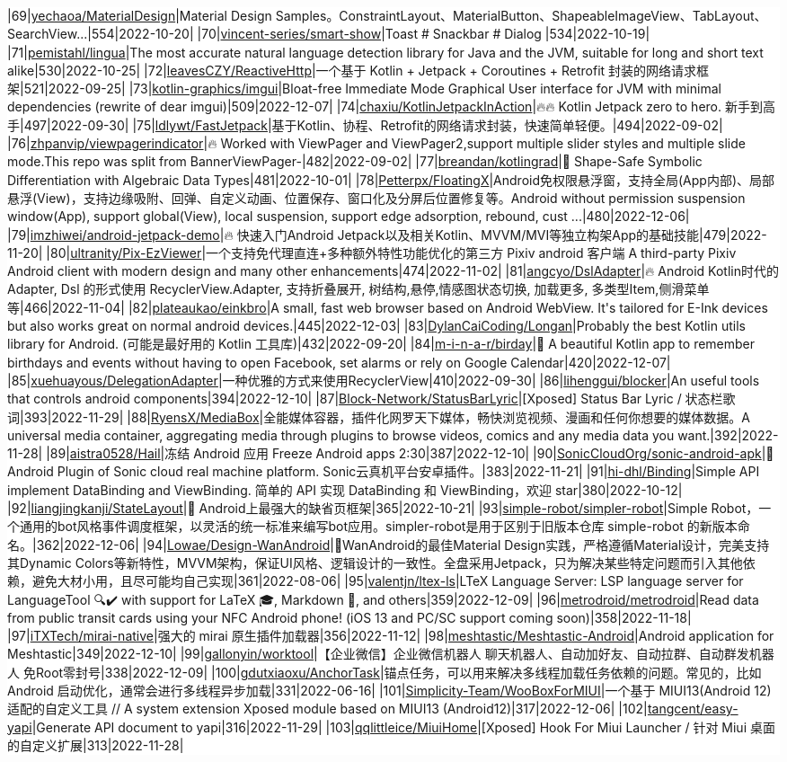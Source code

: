 |69|[yechaoa/MaterialDesign](https://github.com/yechaoa/MaterialDesign)|Material Design Samples。ConstraintLayout、MaterialButton、ShapeableImageView、TabLayout、SearchView...|554|2022-10-20|
|70|[vincent-series/smart-show](https://github.com/vincent-series/smart-show)|Toast # Snackbar # Dialog |534|2022-10-19|
|71|[pemistahl/lingua](https://github.com/pemistahl/lingua)|The most accurate natural language detection library for Java and the JVM, suitable for long and short text alike|530|2022-10-25|
|72|[leavesCZY/ReactiveHttp](https://github.com/leavesCZY/ReactiveHttp)|一个基于 Kotlin + Jetpack + Coroutines + Retrofit 封装的网络请求框架|521|2022-09-25|
|73|[kotlin-graphics/imgui](https://github.com/kotlin-graphics/imgui)|Bloat-free Immediate Mode Graphical User interface for JVM with minimal dependencies (rewrite of dear imgui)|509|2022-12-07|
|74|[chaxiu/KotlinJetpackInAction](https://github.com/chaxiu/KotlinJetpackInAction)|🔥🔥 Kotlin Jetpack zero to hero. 新手到高手|497|2022-09-30|
|75|[ldlywt/FastJetpack](https://github.com/ldlywt/FastJetpack)|基于Kotlin、协程、Retrofit的网络请求封装，快速简单轻便。|494|2022-09-02|
|76|[zhpanvip/viewpagerindicator](https://github.com/zhpanvip/viewpagerindicator)|🔥  Worked with ViewPager and ViewPager2,support multiple slider styles and multiple slide mode.This repo was split from BannerViewPager-|482|2022-09-02|
|77|[breandan/kotlingrad](https://github.com/breandan/kotlingrad)|🧩 Shape-Safe Symbolic Differentiation with Algebraic Data Types|481|2022-10-01|
|78|[Petterpx/FloatingX](https://github.com/Petterpx/FloatingX)|Android免权限悬浮窗，支持全局(App内部)、局部悬浮(View)，支持边缘吸附、回弹、自定义动画、位置保存、窗口化及分屏后位置修复等。Android without permission suspension window(App), support global(View), local suspension, support edge adsorption, rebound, cust ...|480|2022-12-06|
|79|[imzhiwei/android-jetpack-demo](https://github.com/imzhiwei/android-jetpack-demo)|🔥  快速入门Android Jetpack以及相关Kotlin、MVVM/MVI等独立构架App的基础技能|479|2022-11-20|
|80|[ultranity/Pix-EzViewer](https://github.com/ultranity/Pix-EzViewer)|一个支持免代理直连+多种额外特性功能优化的第三方 Pixiv android 客户端   A third-party Pixiv Android client with modern design and many other enhancements|474|2022-11-02|
|81|[angcyo/DslAdapter](https://github.com/angcyo/DslAdapter)|:fire: Android Kotlin时代的Adapter, Dsl 的形式使用 RecyclerView.Adapter, 支持折叠展开, 树结构,悬停,情感图状态切换, 加载更多, 多类型Item,侧滑菜单等|466|2022-11-04|
|82|[plateaukao/einkbro](https://github.com/plateaukao/einkbro)|A small, fast web browser based on Android WebView. It's tailored for E-Ink devices but also works great on normal android devices.|445|2022-12-03|
|83|[DylanCaiCoding/Longan](https://github.com/DylanCaiCoding/Longan)|Probably the best Kotlin utils library for Android. (可能是最好用的 Kotlin 工具库)|432|2022-09-20|
|84|[m-i-n-a-r/birday](https://github.com/m-i-n-a-r/birday)|🎉 A beautiful Kotlin app to remember birthdays and events without having to open Facebook, set alarms or rely on Google Calendar|420|2022-12-07|
|85|[xuehuayous/DelegationAdapter](https://github.com/xuehuayous/DelegationAdapter)|一种优雅的方式来使用RecyclerView|410|2022-09-30|
|86|[lihenggui/blocker](https://github.com/lihenggui/blocker)|An useful tools that controls android components|394|2022-12-10|
|87|[Block-Network/StatusBarLyric](https://github.com/Block-Network/StatusBarLyric)|[Xposed] Status Bar Lyric / 状态栏歌词|393|2022-11-29|
|88|[RyensX/MediaBox](https://github.com/RyensX/MediaBox)|全能媒体容器，插件化网罗天下媒体，畅快浏览视频、漫画和任何你想要的媒体数据。A universal media container, aggregating media through plugins to browse videos, comics and any media data you want.|392|2022-11-28|
|89|[aistra0528/Hail](https://github.com/aistra0528/Hail)|冻结 Android 应用 Freeze Android apps 2:30|387|2022-12-10|
|90|[SonicCloudOrg/sonic-android-apk](https://github.com/SonicCloudOrg/sonic-android-apk)|🎉Android Plugin of Sonic cloud real machine platform. Sonic云真机平台安卓插件。|383|2022-11-21|
|91|[hi-dhl/Binding](https://github.com/hi-dhl/Binding)|Simple API implement DataBinding and ViewBinding.  简单的 API 实现 DataBinding 和 ViewBinding，欢迎 star|380|2022-10-12|
|92|[liangjingkanji/StateLayout](https://github.com/liangjingkanji/StateLayout)|🍘 Android上最强大的缺省页框架|365|2022-10-21|
|93|[simple-robot/simpler-robot](https://github.com/simple-robot/simpler-robot)|Simple Robot，一个通用的bot风格事件调度框架，以灵活的统一标准来编写bot应用。simpler-robot是用于区别于旧版本仓库 simple-robot 的新版本命名。|362|2022-12-06|
|94|[Lowae/Design-WanAndroid](https://github.com/Lowae/Design-WanAndroid)|🦄WanAndroid的最佳Material Design实践，严格遵循Material设计，完美支持其Dynamic Colors等新特性，MVVM架构，保证UI风格、逻辑设计的一致性。全盘采用Jetpack，只为解决某些特定问题而引入其他依赖，避免大材小用，且尽可能均自己实现|361|2022-08-06|
|95|[valentjn/ltex-ls](https://github.com/valentjn/ltex-ls)|LTeX Language Server: LSP language server for LanguageTool :mag::heavy_check_mark: with support for LaTeX :mortar_board:, Markdown :pencil:, and others|359|2022-12-09|
|96|[metrodroid/metrodroid](https://github.com/metrodroid/metrodroid)|Read data from public transit cards using your NFC Android phone! (iOS 13 and PC/SC support coming soon)|358|2022-11-18|
|97|[iTXTech/mirai-native](https://github.com/iTXTech/mirai-native)|强大的 mirai 原生插件加载器|356|2022-11-12|
|98|[meshtastic/Meshtastic-Android](https://github.com/meshtastic/Meshtastic-Android)|Android application for Meshtastic|349|2022-12-10|
|99|[gallonyin/worktool](https://github.com/gallonyin/worktool)|【企业微信】企业微信机器人 聊天机器人、自动加好友、自动拉群、自动群发机器人 免Root零封号|338|2022-12-09|
|100|[gdutxiaoxu/AnchorTask](https://github.com/gdutxiaoxu/AnchorTask)|锚点任务，可以用来解决多线程加载任务依赖的问题。常见的，比如 Android 启动优化，通常会进行多线程异步加载|331|2022-06-16|
|101|[Simplicity-Team/WooBoxForMIUI](https://github.com/Simplicity-Team/WooBoxForMIUI)|一个基于 MIUI13(Android 12) 适配的自定义工具 // A system extension Xposed module based on MIUI13 (Android12)|317|2022-12-06|
|102|[tangcent/easy-yapi](https://github.com/tangcent/easy-yapi)|Generate API document to yapi|316|2022-11-29|
|103|[qqlittleice/MiuiHome](https://github.com/qqlittleice/MiuiHome)|[Xposed] Hook For Miui Launcher / 针对 Miui 桌面的自定义扩展|313|2022-11-28|